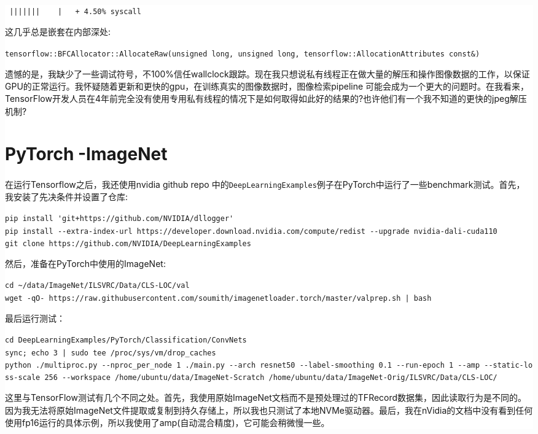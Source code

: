 ```
 |||||||    |   + 4.50% syscall
 ```

这几乎总是嵌套在内部深处:

```
tensorflow::BFCAllocator::AllocateRaw(unsigned long, unsigned long, tensorflow::AllocationAttributes const&)
```

遗憾的是，我缺少了一些调试符号，不100%信任wallclock跟踪。现在我只想说私有线程正在做大量的解压和操作图像数据的工作，以保证GPU的正常运行。我怀疑随着更新和更快的gpu，在训练真实的图像数据时，图像检索pipeline 可能会成为一个更大的问题时。在我看来，TensorFlow开发人员在4年前完全没有使用专用私有线程的情况下是如何取得如此好的结果的?也许他们有一个我不知道的更快的jpeg解压机制?

# PyTorch -ImageNet

在运行Tensorflow之后，我还使用nvidia github repo 中的`DeepLearningExamples`例子在PyTorch中运行了一些benchmark测试。首先，我安装了先决条件并设置了仓库:

```
pip install 'git+https://github.com/NVIDIA/dllogger'
pip install --extra-index-url https://developer.download.nvidia.com/compute/redist --upgrade nvidia-dali-cuda110
git clone https://github.com/NVIDIA/DeepLearningExamples
```

然后，准备在PyTorch中使用的ImageNet:

```
cd ~/data/ImageNet/ILSVRC/Data/CLS-LOC/val
wget -qO- https://raw.githubusercontent.com/soumith/imagenetloader.torch/master/valprep.sh | bash
```

最后运行测试：

```
cd DeepLearningExamples/PyTorch/Classification/ConvNets
sync; echo 3 | sudo tee /proc/sys/vm/drop_caches
python ./multiproc.py --nproc_per_node 1 ./main.py --arch resnet50 --label-smoothing 0.1 --run-epoch 1 --amp --static-loss-scale 256 --workspace /home/ubuntu/data/ImageNet-Scratch /home/ubuntu/data/ImageNet-Orig/ILSVRC/Data/CLS-LOC/
```

这里与TensorFlow测试有几个不同之处。首先，我使用原始ImageNet文档而不是预处理过的TFRecord数据集，因此读取行为是不同的。因为我无法将原始ImageNet文件提取或复制到持久存储上，所以我也只测试了本地NVMe驱动器。最后，我在nVidia的文档中没有看到任何使用fp16运行的具体示例，所以我使用了amp(自动混合精度)，它可能会稍微慢一些。
